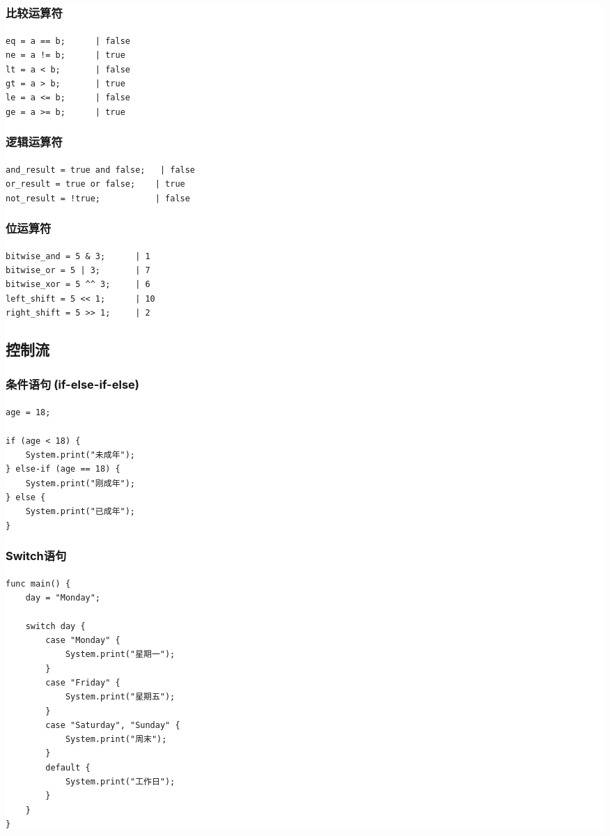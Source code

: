 ### 比较运算符
```vanction
eq = a == b;      | false
ne = a != b;      | true
lt = a < b;       | false
gt = a > b;       | true
le = a <= b;      | false
ge = a >= b;      | true
```

### 逻辑运算符
```vanction
and_result = true and false;   | false
or_result = true or false;    | true
not_result = !true;           | false
```

### 位运算符
```vanction
bitwise_and = 5 & 3;      | 1
bitwise_or = 5 | 3;       | 7
bitwise_xor = 5 ^^ 3;     | 6
left_shift = 5 << 1;      | 10
right_shift = 5 >> 1;     | 2
```

## 控制流

### 条件语句 (if-else-if-else)
```vanction
age = 18;

if (age < 18) {
    System.print("未成年");
} else-if (age == 18) {
    System.print("刚成年");
} else {
    System.print("已成年");
}
```

### Switch语句
```vanction
func main() {
    day = "Monday";
    
    switch day {
        case "Monday" {
            System.print("星期一");
        }
        case "Friday" {
            System.print("星期五");
        }
        case "Saturday", "Sunday" {
            System.print("周末");
        }
        default {
            System.print("工作日");
        }
    }
}
```
